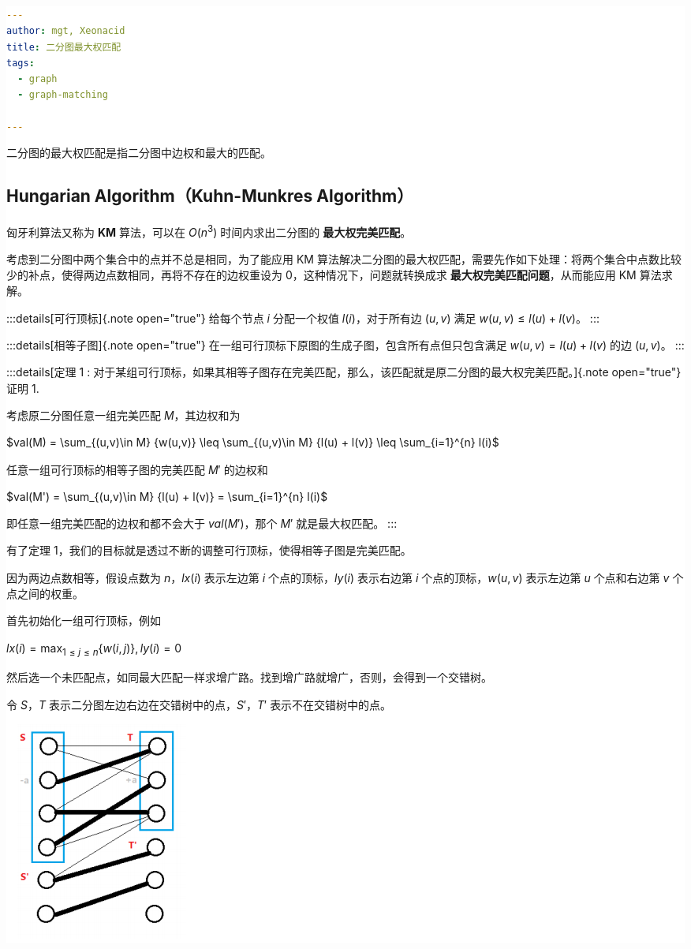 ```yaml
---
author: mgt, Xeonacid
title: 二分图最大权匹配
tags:
  - graph
  - graph-matching

---
```


二分图的最大权匹配是指二分图中边权和最大的匹配。

## Hungarian Algorithm（Kuhn-Munkres Algorithm）

匈牙利算法又称为 **KM** 算法，可以在 $O(n^3)$ 时间内求出二分图的 **最大权完美匹配**。

考虑到二分图中两个集合中的点并不总是相同，为了能应用 KM 算法解决二分图的最大权匹配，需要先作如下处理：将两个集合中点数比较少的补点，使得两边点数相同，再将不存在的边权重设为 $0$，这种情况下，问题就转换成求 **最大权完美匹配问题**，从而能应用 KM 算法求解。

:::details[可行顶标]{.note open="true"}
给每个节点 $i$ 分配一个权值 $l(i)$，对于所有边 $(u,v)$ 满足 $w(u,v) \leq l(u) + l(v)$。
:::

:::details[相等子图]{.note open="true"}
在一组可行顶标下原图的生成子图，包含所有点但只包含满足 $w(u,v) = l(u) + l(v)$ 的边 $(u,v)$。
:::

:::details[定理 1 : 对于某组可行顶标，如果其相等子图存在完美匹配，那么，该匹配就是原二分图的最大权完美匹配。]{.note open="true"}
证明 1.

考虑原二分图任意一组完美匹配 $M$，其边权和为

$val(M) = \sum_{(u,v)\in M} {w(u,v)} \leq \sum_{(u,v)\in M} {l(u) + l(v)} \leq \sum_{i=1}^{n} l(i)$

任意一组可行顶标的相等子图的完美匹配 $M'$ 的边权和

$val(M') = \sum_{(u,v)\in M} {l(u) + l(v)} = \sum_{i=1}^{n} l(i)$

即任意一组完美匹配的边权和都不会大于 $val(M')$，那个 $M'$ 就是最大权匹配。
:::

有了定理 1，我们的目标就是透过不断的调整可行顶标，使得相等子图是完美匹配。

因为两边点数相等，假设点数为 $n$，$lx(i)$ 表示左边第 $i$ 个点的顶标，$ly(i)$ 表示右边第 $i$ 个点的顶标，$w(u,v)$ 表示左边第 $u$ 个点和右边第 $v$ 个点之间的权重。

首先初始化一组可行顶标，例如

$lx(i) = \max_{1\leq j\leq n} \{ w(i, j)\},\, ly(i) = 0$

然后选一个未匹配点，如同最大匹配一样求增广路。找到增广路就增广，否则，会得到一个交错树。

令 $S$，$T$ 表示二分图左边右边在交错树中的点，$S'$，$T'$ 表示不在交错树中的点。

![bigraph-weight-match-1](./images/bigraph-weight-match-1.png)
